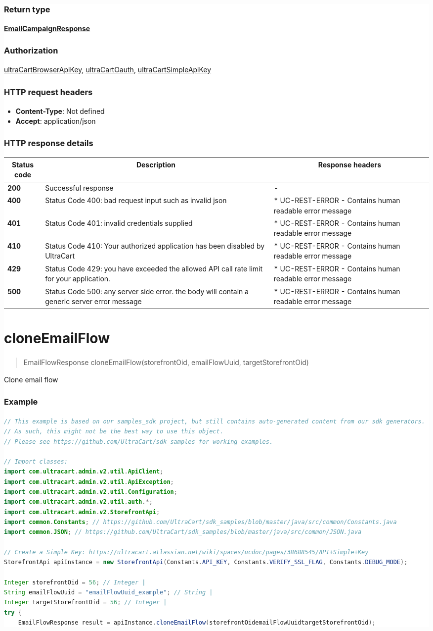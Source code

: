 ### Return type

[**EmailCampaignResponse**](EmailCampaignResponse.md)

### Authorization

[ultraCartBrowserApiKey](../README.md#ultraCartBrowserApiKey), [ultraCartOauth](../README.md#ultraCartOauth), [ultraCartSimpleApiKey](../README.md#ultraCartSimpleApiKey)

### HTTP request headers

 - **Content-Type**: Not defined
 - **Accept**: application/json

### HTTP response details
| Status code | Description | Response headers |
|-------------|-------------|------------------|
| **200** | Successful response |  -  |
| **400** | Status Code 400: bad request input such as invalid json |  * UC-REST-ERROR - Contains human readable error message <br>  |
| **401** | Status Code 401: invalid credentials supplied |  * UC-REST-ERROR - Contains human readable error message <br>  |
| **410** | Status Code 410: Your authorized application has been disabled by UltraCart |  * UC-REST-ERROR - Contains human readable error message <br>  |
| **429** | Status Code 429: you have exceeded the allowed API call rate limit for your application. |  * UC-REST-ERROR - Contains human readable error message <br>  |
| **500** | Status Code 500: any server side error.  the body will contain a generic server error message |  * UC-REST-ERROR - Contains human readable error message <br>  |

<a name="cloneEmailFlow"></a>
# **cloneEmailFlow**
> EmailFlowResponse cloneEmailFlow(storefrontOid, emailFlowUuid, targetStorefrontOid)

Clone email flow

### Example
```java
// This example is based on our samples_sdk project, but still contains auto-generated content from our sdk generators.
// As such, this might not be the best way to use this object.
// Please see https://github.com/UltraCart/sdk_samples for working examples.

// Import classes:
import com.ultracart.admin.v2.util.ApiClient;
import com.ultracart.admin.v2.util.ApiException;
import com.ultracart.admin.v2.util.Configuration;
import com.ultracart.admin.v2.util.auth.*;
import com.ultracart.admin.v2.StorefrontApi;
import common.Constants; // https://github.com/UltraCart/sdk_samples/blob/master/java/src/common/Constants.java
import common.JSON; // https://github.com/UltraCart/sdk_samples/blob/master/java/src/common/JSON.java

// Create a Simple Key: https://ultracart.atlassian.net/wiki/spaces/ucdoc/pages/38688545/API+Simple+Key
StorefrontApi apiInstance = new StorefrontApi(Constants.API_KEY, Constants.VERIFY_SSL_FLAG, Constants.DEBUG_MODE);

Integer storefrontOid = 56; // Integer | 
String emailFlowUuid = "emailFlowUuid_example"; // String | 
Integer targetStorefrontOid = 56; // Integer | 
try {
    EmailFlowResponse result = apiInstance.cloneEmailFlow(storefrontOidemailFlowUuidtargetStorefrontOid);
```